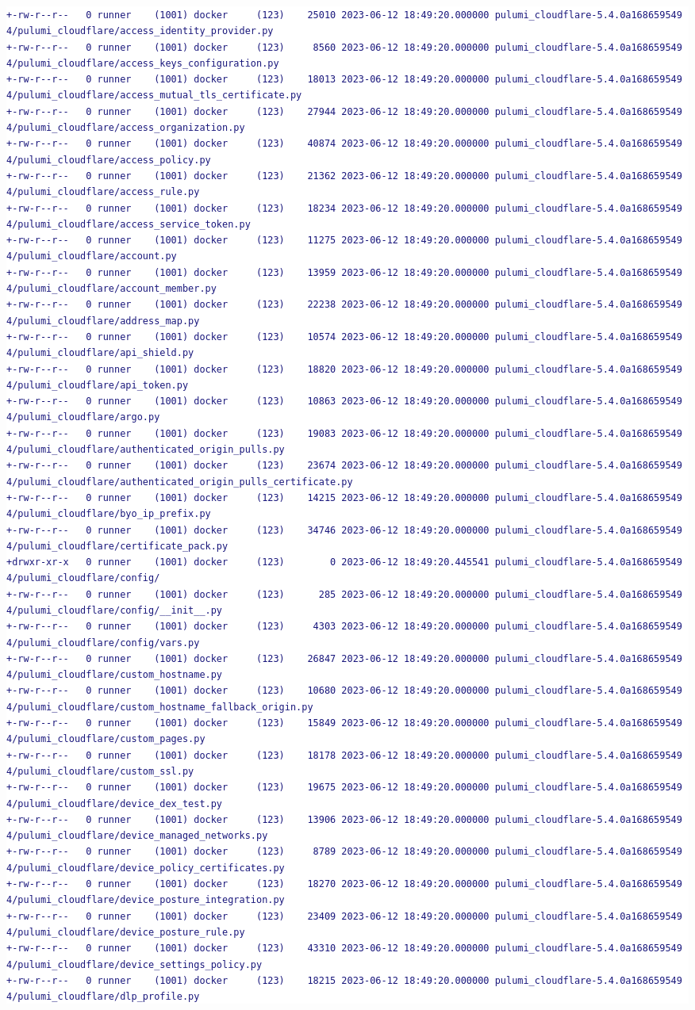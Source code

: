 ```diff
+-rw-r--r--   0 runner    (1001) docker     (123)    25010 2023-06-12 18:49:20.000000 pulumi_cloudflare-5.4.0a1686595494/pulumi_cloudflare/access_identity_provider.py
+-rw-r--r--   0 runner    (1001) docker     (123)     8560 2023-06-12 18:49:20.000000 pulumi_cloudflare-5.4.0a1686595494/pulumi_cloudflare/access_keys_configuration.py
+-rw-r--r--   0 runner    (1001) docker     (123)    18013 2023-06-12 18:49:20.000000 pulumi_cloudflare-5.4.0a1686595494/pulumi_cloudflare/access_mutual_tls_certificate.py
+-rw-r--r--   0 runner    (1001) docker     (123)    27944 2023-06-12 18:49:20.000000 pulumi_cloudflare-5.4.0a1686595494/pulumi_cloudflare/access_organization.py
+-rw-r--r--   0 runner    (1001) docker     (123)    40874 2023-06-12 18:49:20.000000 pulumi_cloudflare-5.4.0a1686595494/pulumi_cloudflare/access_policy.py
+-rw-r--r--   0 runner    (1001) docker     (123)    21362 2023-06-12 18:49:20.000000 pulumi_cloudflare-5.4.0a1686595494/pulumi_cloudflare/access_rule.py
+-rw-r--r--   0 runner    (1001) docker     (123)    18234 2023-06-12 18:49:20.000000 pulumi_cloudflare-5.4.0a1686595494/pulumi_cloudflare/access_service_token.py
+-rw-r--r--   0 runner    (1001) docker     (123)    11275 2023-06-12 18:49:20.000000 pulumi_cloudflare-5.4.0a1686595494/pulumi_cloudflare/account.py
+-rw-r--r--   0 runner    (1001) docker     (123)    13959 2023-06-12 18:49:20.000000 pulumi_cloudflare-5.4.0a1686595494/pulumi_cloudflare/account_member.py
+-rw-r--r--   0 runner    (1001) docker     (123)    22238 2023-06-12 18:49:20.000000 pulumi_cloudflare-5.4.0a1686595494/pulumi_cloudflare/address_map.py
+-rw-r--r--   0 runner    (1001) docker     (123)    10574 2023-06-12 18:49:20.000000 pulumi_cloudflare-5.4.0a1686595494/pulumi_cloudflare/api_shield.py
+-rw-r--r--   0 runner    (1001) docker     (123)    18820 2023-06-12 18:49:20.000000 pulumi_cloudflare-5.4.0a1686595494/pulumi_cloudflare/api_token.py
+-rw-r--r--   0 runner    (1001) docker     (123)    10863 2023-06-12 18:49:20.000000 pulumi_cloudflare-5.4.0a1686595494/pulumi_cloudflare/argo.py
+-rw-r--r--   0 runner    (1001) docker     (123)    19083 2023-06-12 18:49:20.000000 pulumi_cloudflare-5.4.0a1686595494/pulumi_cloudflare/authenticated_origin_pulls.py
+-rw-r--r--   0 runner    (1001) docker     (123)    23674 2023-06-12 18:49:20.000000 pulumi_cloudflare-5.4.0a1686595494/pulumi_cloudflare/authenticated_origin_pulls_certificate.py
+-rw-r--r--   0 runner    (1001) docker     (123)    14215 2023-06-12 18:49:20.000000 pulumi_cloudflare-5.4.0a1686595494/pulumi_cloudflare/byo_ip_prefix.py
+-rw-r--r--   0 runner    (1001) docker     (123)    34746 2023-06-12 18:49:20.000000 pulumi_cloudflare-5.4.0a1686595494/pulumi_cloudflare/certificate_pack.py
+drwxr-xr-x   0 runner    (1001) docker     (123)        0 2023-06-12 18:49:20.445541 pulumi_cloudflare-5.4.0a1686595494/pulumi_cloudflare/config/
+-rw-r--r--   0 runner    (1001) docker     (123)      285 2023-06-12 18:49:20.000000 pulumi_cloudflare-5.4.0a1686595494/pulumi_cloudflare/config/__init__.py
+-rw-r--r--   0 runner    (1001) docker     (123)     4303 2023-06-12 18:49:20.000000 pulumi_cloudflare-5.4.0a1686595494/pulumi_cloudflare/config/vars.py
+-rw-r--r--   0 runner    (1001) docker     (123)    26847 2023-06-12 18:49:20.000000 pulumi_cloudflare-5.4.0a1686595494/pulumi_cloudflare/custom_hostname.py
+-rw-r--r--   0 runner    (1001) docker     (123)    10680 2023-06-12 18:49:20.000000 pulumi_cloudflare-5.4.0a1686595494/pulumi_cloudflare/custom_hostname_fallback_origin.py
+-rw-r--r--   0 runner    (1001) docker     (123)    15849 2023-06-12 18:49:20.000000 pulumi_cloudflare-5.4.0a1686595494/pulumi_cloudflare/custom_pages.py
+-rw-r--r--   0 runner    (1001) docker     (123)    18178 2023-06-12 18:49:20.000000 pulumi_cloudflare-5.4.0a1686595494/pulumi_cloudflare/custom_ssl.py
+-rw-r--r--   0 runner    (1001) docker     (123)    19675 2023-06-12 18:49:20.000000 pulumi_cloudflare-5.4.0a1686595494/pulumi_cloudflare/device_dex_test.py
+-rw-r--r--   0 runner    (1001) docker     (123)    13906 2023-06-12 18:49:20.000000 pulumi_cloudflare-5.4.0a1686595494/pulumi_cloudflare/device_managed_networks.py
+-rw-r--r--   0 runner    (1001) docker     (123)     8789 2023-06-12 18:49:20.000000 pulumi_cloudflare-5.4.0a1686595494/pulumi_cloudflare/device_policy_certificates.py
+-rw-r--r--   0 runner    (1001) docker     (123)    18270 2023-06-12 18:49:20.000000 pulumi_cloudflare-5.4.0a1686595494/pulumi_cloudflare/device_posture_integration.py
+-rw-r--r--   0 runner    (1001) docker     (123)    23409 2023-06-12 18:49:20.000000 pulumi_cloudflare-5.4.0a1686595494/pulumi_cloudflare/device_posture_rule.py
+-rw-r--r--   0 runner    (1001) docker     (123)    43310 2023-06-12 18:49:20.000000 pulumi_cloudflare-5.4.0a1686595494/pulumi_cloudflare/device_settings_policy.py
+-rw-r--r--   0 runner    (1001) docker     (123)    18215 2023-06-12 18:49:20.000000 pulumi_cloudflare-5.4.0a1686595494/pulumi_cloudflare/dlp_profile.py
```